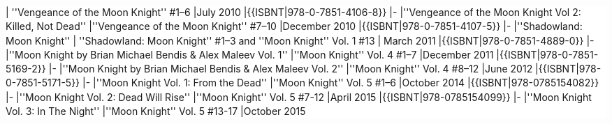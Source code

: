 | ''Vengeance of the Moon Knight'' #1–6
|July 2010
|{{ISBNT|978-0-7851-4106-8}}
|-
|''Vengeance of the Moon Knight Vol 2: Killed, Not Dead''
|''Vengeance of the Moon Knight'' #7–10
|December 2010
|{{ISBNT|978-0-7851-4107-5}}
|-
|''Shadowland: Moon Knight''
| ''Shadowland: Moon Knight'' #1–3 and ''Moon Knight'' Vol. 1 #13
| March 2011
|{{ISBNT|978-0-7851-4889-0}}
|-
|''Moon Knight by Brian Michael Bendis & Alex Maleev Vol. 1''
|''Moon Knight'' Vol. 4 #1–7
|December 2011
|{{ISBNT|978-0-7851-5169-2}}
|-
|''Moon Knight by Brian Michael Bendis & Alex Maleev Vol. 2''
|''Moon Knight'' Vol. 4 #8–12
|June 2012
|{{ISBNT|978-0-7851-5171-5}}
|-
|''Moon Knight Vol. 1: From the Dead''
|''Moon Knight'' Vol. 5 #1–6
|October 2014
|{{ISBNT|978-0785154082}}
|-
|''Moon Knight Vol. 2: Dead Will Rise''
|''Moon Knight'' Vol. 5 #7-12
|April 2015
|{{ISBNT|978-0785154099}}
|-
|''Moon Knight Vol. 3: In The Night''
|''Moon Knight'' Vol. 5 #13-17
|October 2015